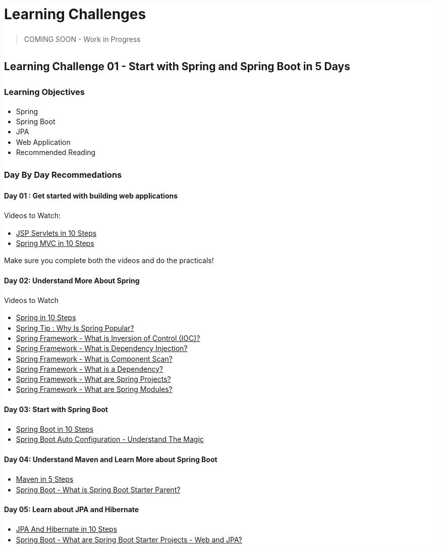 # Learning Challenges

> COMING SOON - Work in Progress

## Learning Challenge 01 - Start with Spring and Spring Boot in 5 Days

### Learning Objectives
- Spring
- Spring Boot
- JPA
- Web Application
- Recommended Reading

### Day By Day Recommedations

#### Day 01 : Get started with building web applications

Videos to Watch:
- [JSP Servlets in 10 Steps](https://www.youtube.com/watch?v=Vvnliarkw48)
- [Spring MVC in 10 Steps](https://www.youtube.com/watch?v=BjNhGaZDr0Y)

Make sure you complete both the videos and do the practicals!

#### Day 02: Understand More About Spring

Videos to Watch
- [Spring in 10 Steps](https://www.youtube.com/watch?v=24rGqtxuLhc)
- [Spring Tip : Why Is Spring Popular?](https://www.youtube.com/watch?v=T8rJ_jU9W8k)
- [Spring Framework - What is Inversion of Control (IOC)?](https://www.youtube.com/watch?v=oLxsTnH_peI)
- [Spring Framework - What is Dependency Injection?](https://www.youtube.com/watch?v=4sD_3BzxJOo)
- [Spring Framework - What is Component Scan?](https://www.youtube.com/watch?v=L1Y5pwy09Vw)
- [Spring Framework - What is a Dependency?](https://www.youtube.com/watch?v=4VajgnSHwOw)
- [Spring Framework - What are Spring Projects?](https://www.youtube.com/watch?v=gsqYVsVh7iM)
- [Spring Framework - What are Spring Modules?](https://www.youtube.com/watch?v=Lbz7yGXe_EM)

#### Day 03: Start with Spring Boot
- [Spring Boot in 10 Steps](https://www.youtube.com/watch?v=pcdpk3Yd1EA)
- [Spring Boot Auto Configuration - Understand The Magic](https://www.youtube.com/watch?v=J_kTukE7hr8)


#### Day 04: Understand Maven and Learn More about Spring Boot
- [Maven in 5 Steps](https://www.youtube.com/watch?v=0CFWeVgzsqY)
- [Spring Boot - What is Spring Boot Starter Parent?](https://www.youtube.com/watch?v=vPvHRZwY8l0)

#### Day 05: Learn about JPA and Hibernate
- [JPA And Hibernate in 10 Steps](https://www.youtube.com/watch?v=MaI0_XdpdP8)
- [Spring Boot - What are Spring Boot Starter Projects - Web and JPA?](https://www.youtube.com/watch?v=itMb3Hf8F_w)

